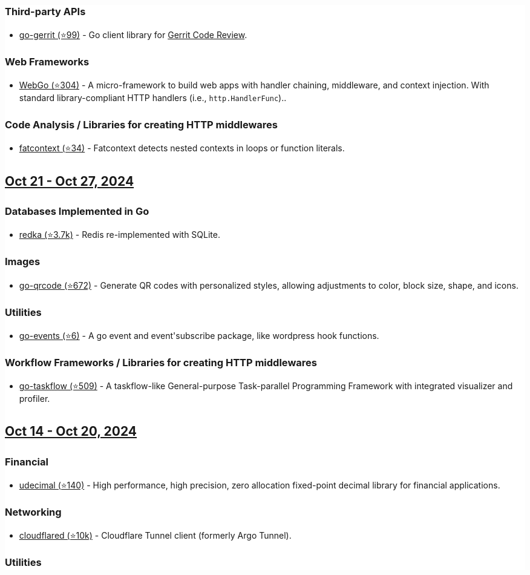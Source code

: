 ### Third-party APIs

*   [go-gerrit (⭐99)](https://github.com/andygrunwald/go-gerrit) - Go client library for [Gerrit Code Review](https://www.gerritcodereview.com/).

### Web Frameworks

*   [WebGo (⭐304)](https://github.com/naughtygopher/webgo) - A micro-framework to build web apps with handler chaining, middleware, and context injection. With standard library-compliant HTTP handlers (i.e., `http.HandlerFunc`)..

### Code Analysis / Libraries for creating HTTP middlewares

*   [fatcontext (⭐34)](https://github.com/Crocmagnon/fatcontext) - Fatcontext detects nested contexts in loops or function literals.

## [Oct 21 - Oct 27, 2024](/content/2024/43/README.md)

### Databases Implemented in Go

*   [redka (⭐3.7k)](https://github.com/nalgeon/redka) - Redis re-implemented with SQLite.

### Images

*   [go-qrcode (⭐672)](https://github.com/yeqown/go-qrcode) - Generate QR codes with personalized styles, allowing adjustments to color, block size, shape, and icons.

### Utilities

*   [go-events (⭐6)](https://github.com/deatil/go-events) - A go event and event'subscribe package, like wordpress hook functions.

### Workflow Frameworks / Libraries for creating HTTP middlewares

*   [go-taskflow (⭐509)](https://github.com/noneback/go-taskflow) - A taskflow-like General-purpose Task-parallel Programming Framework with integrated visualizer and profiler.

## [Oct 14 - Oct 20, 2024](/content/2024/42/README.md)

### Financial

*   [udecimal (⭐140)](https://github.com/quagmt/udecimal) - High performance, high precision, zero allocation fixed-point decimal library for financial applications.

### Networking

*   [cloudflared (⭐10k)](https://github.com/cloudflare/cloudflared) - Cloudflare Tunnel client (formerly Argo Tunnel).

### Utilities
